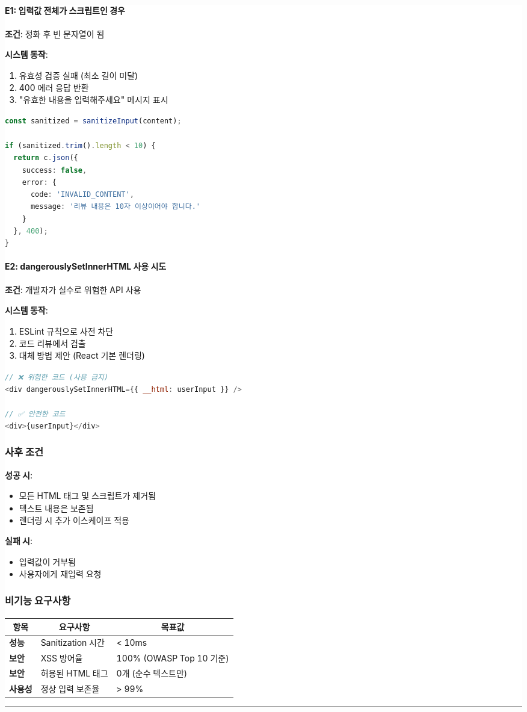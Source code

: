 #### E1: 입력값 전체가 스크립트인 경우

**조건**: 정화 후 빈 문자열이 됨

**시스템 동작**:
1. 유효성 검증 실패 (최소 길이 미달)
2. 400 에러 응답 반환
3. "유효한 내용을 입력해주세요" 메시지 표시

```typescript
const sanitized = sanitizeInput(content);

if (sanitized.trim().length < 10) {
  return c.json({
    success: false,
    error: {
      code: 'INVALID_CONTENT',
      message: '리뷰 내용은 10자 이상이어야 합니다.'
    }
  }, 400);
}
```

#### E2: dangerouslySetInnerHTML 사용 시도

**조건**: 개발자가 실수로 위험한 API 사용

**시스템 동작**:
1. ESLint 규칙으로 사전 차단
2. 코드 리뷰에서 검출
3. 대체 방법 제안 (React 기본 렌더링)

```javascript
// ❌ 위험한 코드 (사용 금지)
<div dangerouslySetInnerHTML={{ __html: userInput }} />

// ✅ 안전한 코드
<div>{userInput}</div>
```

### 사후 조건

**성공 시**:
- 모든 HTML 태그 및 스크립트가 제거됨
- 텍스트 내용은 보존됨
- 렌더링 시 추가 이스케이프 적용

**실패 시**:
- 입력값이 거부됨
- 사용자에게 재입력 요청

### 비기능 요구사항

| 항목 | 요구사항 | 목표값 |
|------|----------|--------|
| **성능** | Sanitization 시간 | < 10ms |
| **보안** | XSS 방어율 | 100% (OWASP Top 10 기준) |
| **보안** | 허용된 HTML 태그 | 0개 (순수 텍스트만) |
| **사용성** | 정상 입력 보존율 | > 99% |

---